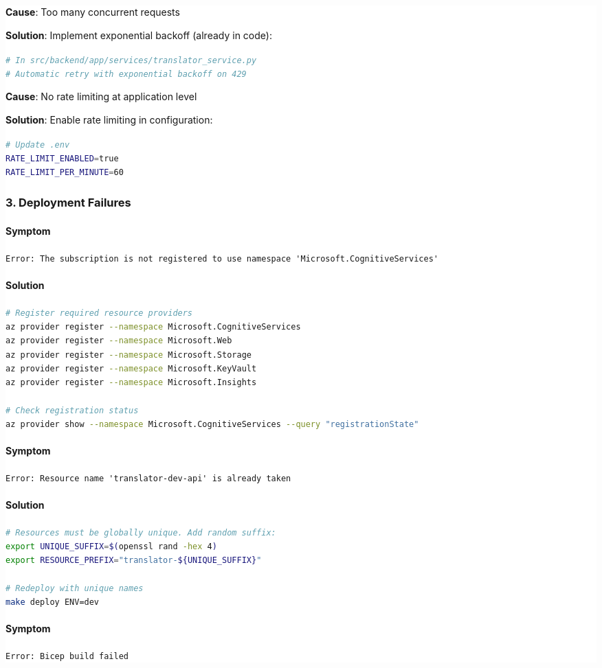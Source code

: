 ```bash
```

**Cause**: Too many concurrent requests

**Solution**: Implement exponential backoff (already in code):
```python
# In src/backend/app/services/translator_service.py
# Automatic retry with exponential backoff on 429
```

**Cause**: No rate limiting at application level

**Solution**: Enable rate limiting in configuration:
```bash
# Update .env
RATE_LIMIT_ENABLED=true
RATE_LIMIT_PER_MINUTE=60
```

### 3. Deployment Failures

#### Symptom
```
Error: The subscription is not registered to use namespace 'Microsoft.CognitiveServices'
```

#### Solution
```bash
# Register required resource providers
az provider register --namespace Microsoft.CognitiveServices
az provider register --namespace Microsoft.Web
az provider register --namespace Microsoft.Storage
az provider register --namespace Microsoft.KeyVault
az provider register --namespace Microsoft.Insights

# Check registration status
az provider show --namespace Microsoft.CognitiveServices --query "registrationState"
```

#### Symptom
```
Error: Resource name 'translator-dev-api' is already taken
```

#### Solution
```bash
# Resources must be globally unique. Add random suffix:
export UNIQUE_SUFFIX=$(openssl rand -hex 4)
export RESOURCE_PREFIX="translator-${UNIQUE_SUFFIX}"

# Redeploy with unique names
make deploy ENV=dev
```

#### Symptom
```
Error: Bicep build failed
```
